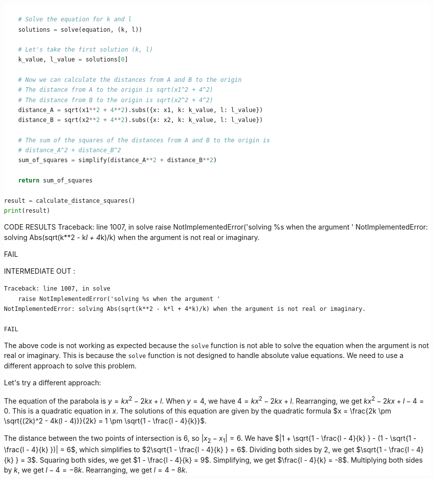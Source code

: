 ```python

    # Solve the equation for k and l
    solutions = solve(equation, (k, l))

    # Let's take the first solution (k, l)
    k_value, l_value = solutions[0]

    # Now we can calculate the distances from A and B to the origin
    # The distance from A to the origin is sqrt(x1^2 + 4^2)
    # The distance from B to the origin is sqrt(x2^2 + 4^2)
    distance_A = sqrt(x1**2 + 4**2).subs({x: x1, k: k_value, l: l_value})
    distance_B = sqrt(x2**2 + 4**2).subs({x: x2, k: k_value, l: l_value})

    # The sum of the squares of the distances from A and B to the origin is
    # distance_A^2 + distance_B^2
    sum_of_squares = simplify(distance_A**2 + distance_B**2)

    return sum_of_squares

result = calculate_distance_squares()
print(result)
```

CODE RESULTS Traceback: line 1007, in solve
    raise NotImplementedError('solving %s when the argument '
NotImplementedError: solving Abs(sqrt(k**2 - k*l + 4*k)/k) when the argument is not real or imaginary.

FAIL


INTERMEDIATE OUT :
```output
Traceback: line 1007, in solve
    raise NotImplementedError('solving %s when the argument '
NotImplementedError: solving Abs(sqrt(k**2 - k*l + 4*k)/k) when the argument is not real or imaginary.

FAIL

```

The above code is not working as expected because the `solve` function is not able to solve the equation when the argument is not real or imaginary. This is because the `solve` function is not designed to handle absolute value equations. We need to use a different approach to solve this problem.

Let's try a different approach:

The equation of the parabola is $y = kx^2 - 2kx + l$. When $y = 4$, we have $4 = kx^2 - 2kx + l$. Rearranging, we get $kx^2 - 2kx + l - 4 = 0$. This is a quadratic equation in $x$. The solutions of this equation are given by the quadratic formula $x = \frac{2k \pm \sqrt{(2k)^2 - 4k(l - 4)}}{2k} = 1 \pm \sqrt{1 - \frac{l - 4}{k}}$.

The distance between the two points of intersection is $6$, so $|x_2 - x_1| = 6$. We have $|1 + \sqrt{1 - \frac{l - 4}{k} } - (1 - \sqrt{1 - \frac{l - 4}{k} })| = 6$, which simplifies to $2\sqrt{1 - \frac{l - 4}{k} } = 6$. Dividing both sides by $2$, we get $\sqrt{1 - \frac{l - 4}{k} } = 3$. Squaring both sides, we get $1 - \frac{l - 4}{k} = 9$. Simplifying, we get $\frac{l - 4}{k} = -8$. Multiplying both sides by $k$, we get $l - 4 = -8k$. Rearranging, we get $l = 4 - 8k$.

